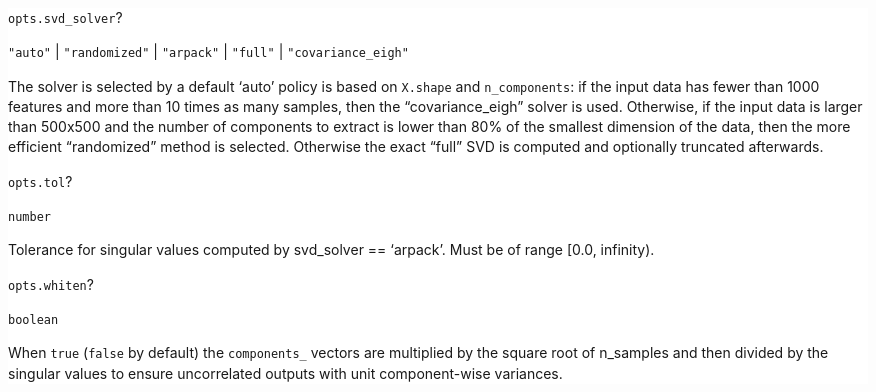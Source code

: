 </td>
</tr>
<tr>
<td>

`opts.svd_solver`?

</td>
<td>

`"auto"` \| `"randomized"` \| `"arpack"` \| `"full"` \| `"covariance_eigh"`

</td>
<td>

The solver is selected by a default ‘auto’ policy is based on `X.shape` and `n_components`: if the input data has fewer than 1000 features and more than 10 times as many samples, then the “covariance_eigh” solver is used. Otherwise, if the input data is larger than 500x500 and the number of components to extract is lower than 80% of the smallest dimension of the data, then the more efficient “randomized” method is selected. Otherwise the exact “full” SVD is computed and optionally truncated afterwards.

</td>
</tr>
<tr>
<td>

`opts.tol`?

</td>
<td>

`number`

</td>
<td>

Tolerance for singular values computed by svd_solver == ‘arpack’. Must be of range \[0.0, infinity).

</td>
</tr>
<tr>
<td>

`opts.whiten`?

</td>
<td>

`boolean`

</td>
<td>

When `true` (`false` by default) the `components_` vectors are multiplied by the square root of n_samples and then divided by the singular values to ensure uncorrelated outputs with unit component-wise variances.
